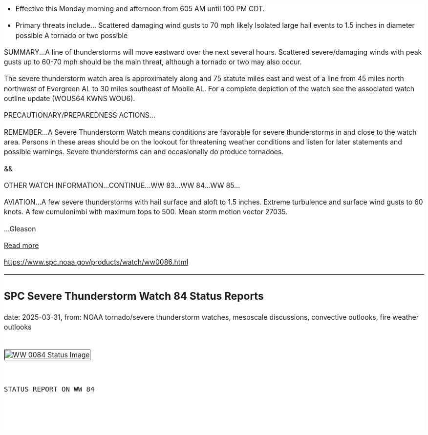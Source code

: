 * Effective this Monday morning and afternoon from 605 AM until
  100 PM CDT.

* Primary threats include...
  Scattered damaging wind gusts to 70 mph likely
  Isolated large hail events to 1.5 inches in diameter possible
  A tornado or two possible

SUMMARY...A line of thunderstorms will move eastward over the next
several hours. Scattered severe/damaging winds with peak gusts up to
60-70 mph should be the main threat, although a tornado or two may
also occur.

The severe thunderstorm watch area is approximately along and 75
statute miles east and west of a line from 45 miles north northwest
of Evergreen AL to 30 miles southeast of Mobile AL. For a complete
depiction of the watch see the associated watch outline update
(WOUS64 KWNS WOU6).

PRECAUTIONARY/PREPAREDNESS ACTIONS...

REMEMBER...A Severe Thunderstorm Watch means conditions are
favorable for severe thunderstorms in and close to the watch area.
Persons in these areas should be on the lookout for threatening
weather conditions and listen for later statements and possible
warnings. Severe thunderstorms can and occasionally do produce
tornadoes.

&&

OTHER WATCH INFORMATION...CONTINUE...WW 83...WW 84...WW 85...

AVIATION...A few severe thunderstorms with hail surface and aloft to
1.5 inches. Extreme turbulence and surface wind gusts to 60 knots. A
few cumulonimbi with maximum tops to 500. Mean storm motion vector
27035.

...Gleason

</pre>
<a href="https://www.spc.noaa.gov/products/watch/ww0086.html">Read more</a>
 

<br> 

<https://www.spc.noaa.gov/products/watch/ww0086.html>

---

## SPC Severe Thunderstorm Watch 84 Status Reports

date: 2025-03-31, from: NOAA tornado/severe thunderstorm watches, mesoscale discussions, convective outlooks, fire weather outlooks

<br /><a href="https://www.spc.noaa.gov/products/watch/ws0084.html"><img src="https://www.spc.noaa.gov/products/watch/ww0084_radar.gif" border="1" alt="WW 0084 Status Image" hspace="1" vspace="1" width="525" height="459" align="center" /></a><pre>

STATUS REPORT ON WW 84
